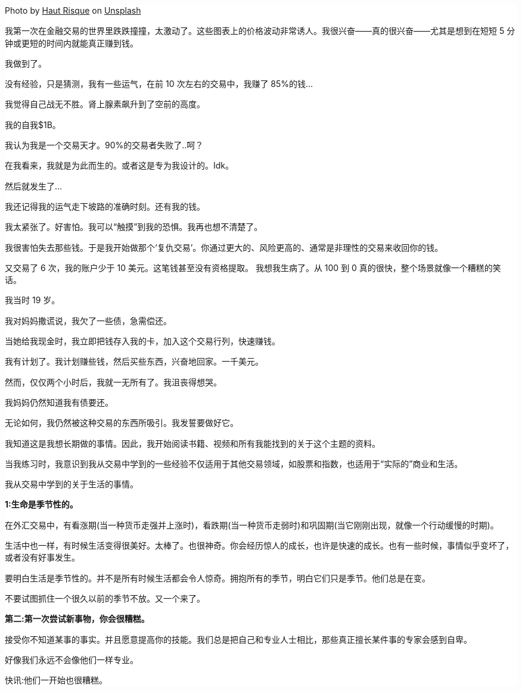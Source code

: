 Photo by [Haut Risque](https://unsplash.com/@hautrisque?utm_source=medium&utm_medium=referral) on [Unsplash](https://unsplash.com?utm_source=medium&utm_medium=referral)

我第一次在金融交易的世界里跌跌撞撞，太激动了。这些图表上的价格波动非常诱人。我很兴奋——真的很兴奋——尤其是想到在短短 5 分钟或更短的时间内就能真正赚到钱。

我做到了。

没有经验，只是猜测，我有一些运气，在前 10 次左右的交易中，我赚了 85%的钱…

我觉得自己战无不胜。肾上腺素飙升到了空前的高度。

我的自我$1B。

我认为我是一个交易天才。90%的交易者失败了..呵？

在我看来，我就是为此而生的。或者这是专为我设计的。Idk。

然后就发生了…

我还记得我的运气走下坡路的准确时刻。还有我的钱。

我太紧张了。好害怕。我可以“触摸”到我的恐惧。我再也想不清楚了。

我很害怕失去那些钱。于是我开始做那个‘复仇交易’。你通过更大的、风险更高的、通常是非理性的交易来收回你的钱。

又交易了 6 次，我的账户少于 10 美元。这笔钱甚至没有资格提取。
我想我生病了。从 100 到 0 真的很快，整个场景就像一个糟糕的笑话。

我当时 19 岁。

我对妈妈撒谎说，我欠了一些债，急需偿还。

当她给我现金时，我立即把钱存入我的卡，加入这个交易行列，快速赚钱。

我有计划了。我计划赚些钱，然后买些东西，兴奋地回家。一千美元。

然而，仅仅两个小时后，我就一无所有了。我沮丧得想哭。

我妈妈仍然知道我有债要还。

无论如何，我仍然被这种交易的东西所吸引。我发誓要做好它。

我知道这是我想长期做的事情。因此，我开始阅读书籍、视频和所有我能找到的关于这个主题的资料。

当我练习时，我意识到我从交易中学到的一些经验不仅适用于其他交易领域，如股票和指数，也适用于“实际的”商业和生活。

我从交易中学到的关于生活的事情。

**1:生命是季节性的。**

在外汇交易中，有看涨期(当一种货币走强并上涨时)，看跌期(当一种货币走弱时)和巩固期(当它刚刚出现，就像一个行动缓慢的时期)。

生活中也一样，有时候生活变得很美好。太棒了。也很神奇。你会经历惊人的成长，也许是快速的成长。也有一些时候，事情似乎变坏了，或者没有好事发生。

要明白生活是季节性的。并不是所有时候生活都会令人惊奇。拥抱所有的季节，明白它们只是季节。他们总是在变。

不要试图抓住一个很久以前的季节不放。又一个来了。

**第二:第一次尝试新事物，你会很糟糕。**

接受你不知道某事的事实。并且愿意提高你的技能。我们总是把自己和专业人士相比，那些真正擅长某件事的专家会感到自卑。

好像我们永远不会像他们一样专业。

快讯:他们一开始也很糟糕。
